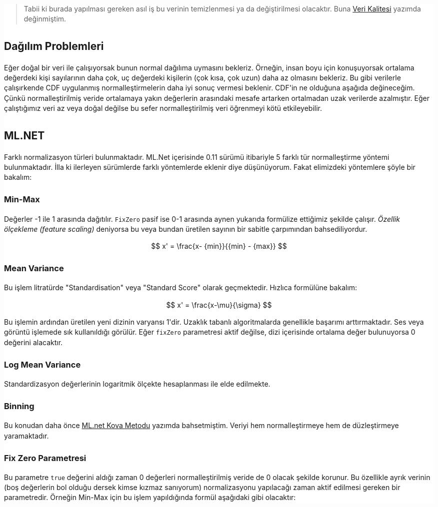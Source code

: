 >  Tabii ki burada yapılması gereken asıl iş bu verinin temizlenmesi ya da değiştirilmesi olacaktır. Buna [Veri Kalitesi](http://www.cihanyakar.com/1-ml-net-veri-kalitesi) yazımda değinmiştim.

## Dağılım Problemleri
Eğer doğal bir veri ile çalışıyorsak bunun normal dağılıma uymasını bekleriz. Örneğin, insan boyu için konuşuyorsak ortalama değerdeki kişi sayılarının daha çok, uç değerdeki kişilerin (çok kısa, çok uzun) daha az olmasını bekleriz. Bu gibi verilerle çalışırkende CDF uygulanmış normalleştirmelerin daha iyi sonuç vermesi beklenir. CDF'in ne olduğuna aşağıda değineceğim. Çünkü normalleştirilmiş veride ortalamaya yakın değerlerin arasındaki mesafe artarken ortalmadan uzak verilerde azalmıştır. Eğer çalıştığımız veri az veya doğal değilse bu sefer normalleştirilmiş veri öğrenmeyi kötü etkileyebilir.


## ML.NET

Farklı normalizasyon türleri bulunmaktadır. ML.Net içerisinde 0.11 sürümü itibariyle 5 farklı tür normalleştirme yöntemi bulunmaktadır. İlla ki ilerleyen sürümlerde farklı yöntemlerde eklenir diye düşünüyorum. Fakat elimizdeki yöntemlere şöyle bir bakalım:


### Min-Max

Değerler -1 ile 1 arasında dağıtılır. `FixZero` pasif ise 0-1 arasında aynen yukarıda formülize ettiğimiz şekilde çalışır. _Özellik ölçekleme (feature scaling)_ deniyorsa bu veya bundan üretilen sayının bir sabitle çarpımından bahsediliyordur.

$$ x' = \frac{x- {min}}{{min} - {max}} $$


### Mean Variance

Bu işlem litratürde "Standardisation" veya "Standard Score" olarak geçmektedir. Hızlıca formülüne bakalım:

$$ x' = \frac{x-\mu}{\sigma} $$

Bu işlemin ardından üretilen yeni dizinin varyansı 1'dir. Uzaklık tabanlı algoritmalarda genellikle başarımı arttırmaktadır. Ses veya görüntü işlemede sık kullanıldığı görülür. Eğer `fixZero` parametresi aktif değilse, dizi içerisinde ortalama değer bulunuyorsa 0 değerini alacaktır.

### Log Mean Variance

Standardizasyon değerlerinin logaritmik ölçekte hesaplanması ile elde edilmekte. 

### Binning
Bu konudan daha önce [ML.net Kova Metodu](http://www.cihanyakar.com/2-ml-net-kovametodu ) yazımda bahsetmiştim. Veriyi hem normalleştirmeye hem de düzleştirmeye yaramaktadır.

### Fix Zero Parametresi
Bu parametre `true` değerini aldığı zaman 0 değerleri normalleştirilmiş veride de 0 olacak şekilde korunur. Bu özellikle ayrık verinin (boş değerlerin bol olduğu dersek kimse kızmaz sanıyorum) normalizasyonu yapılacağı zaman aktif edilmesi gereken bir parametredir.  Örneğin Min-Max için bu işlem yapıldığında formül aşağıdaki gibi olacaktır:
